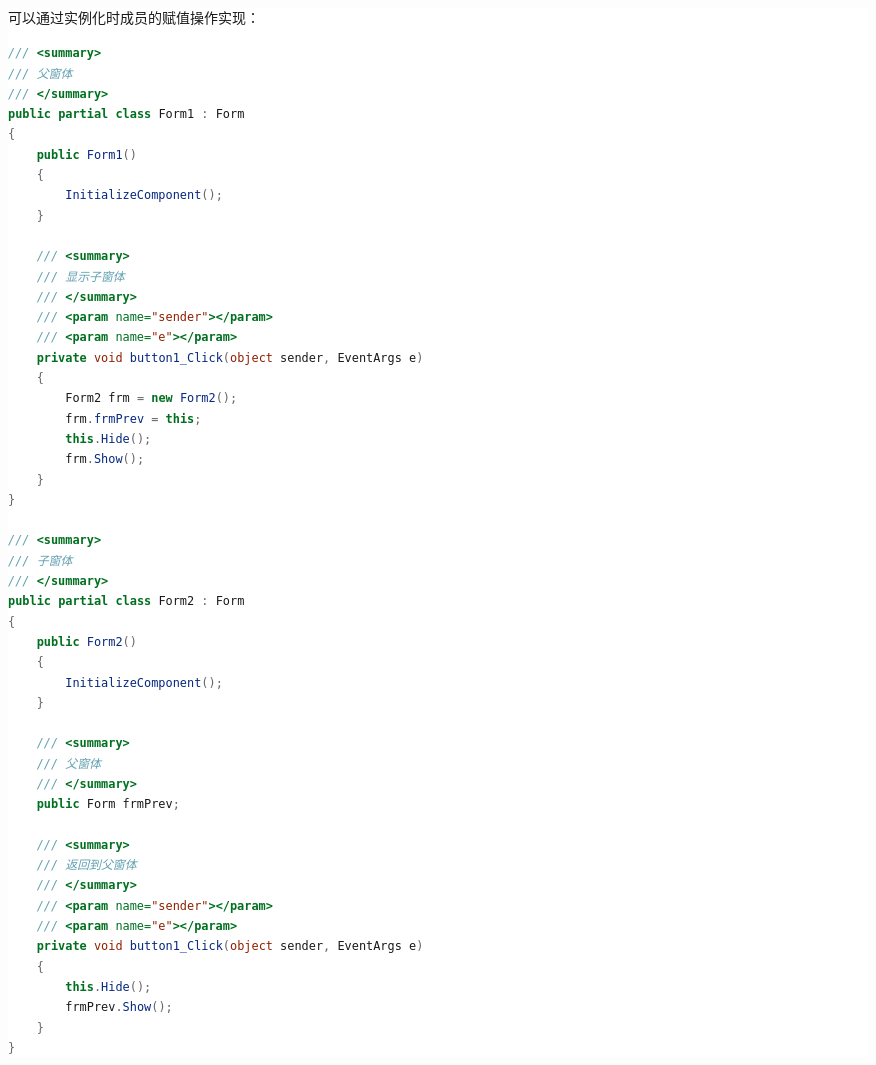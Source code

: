 可以通过实例化时成员的赋值操作实现：

```cs
/// <summary>
/// 父窗体
/// </summary>
public partial class Form1 : Form
{
    public Form1()
    {
        InitializeComponent();
    }

    /// <summary>
    /// 显示子窗体
    /// </summary>
    /// <param name="sender"></param>
    /// <param name="e"></param>
    private void button1_Click(object sender, EventArgs e)
    {
        Form2 frm = new Form2();
        frm.frmPrev = this;
        this.Hide();
        frm.Show();
    }
}

/// <summary>
/// 子窗体
/// </summary>
public partial class Form2 : Form
{
    public Form2()
    {
        InitializeComponent();
    }

    /// <summary>
    /// 父窗体
    /// </summary>
    public Form frmPrev;

    /// <summary>
    /// 返回到父窗体
    /// </summary>
    /// <param name="sender"></param>
    /// <param name="e"></param>
    private void button1_Click(object sender, EventArgs e)
    {
        this.Hide();
        frmPrev.Show();
    }
}
```
